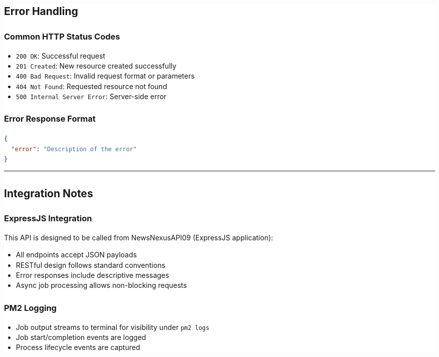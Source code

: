 
## Error Handling

### Common HTTP Status Codes
- `200 OK`: Successful request
- `201 Created`: New resource created successfully
- `400 Bad Request`: Invalid request format or parameters
- `404 Not Found`: Requested resource not found
- `500 Internal Server Error`: Server-side error

### Error Response Format
```json
{
  "error": "Description of the error"
}
```

---

## Integration Notes

### ExpressJS Integration
This API is designed to be called from NewsNexusAPI09 (ExpressJS application):
- All endpoints accept JSON payloads
- RESTful design follows standard conventions
- Error responses include descriptive messages
- Async job processing allows non-blocking requests

### PM2 Logging
- Job output streams to terminal for visibility under `pm2 logs`
- Job start/completion events are logged
- Process lifecycle events are captured